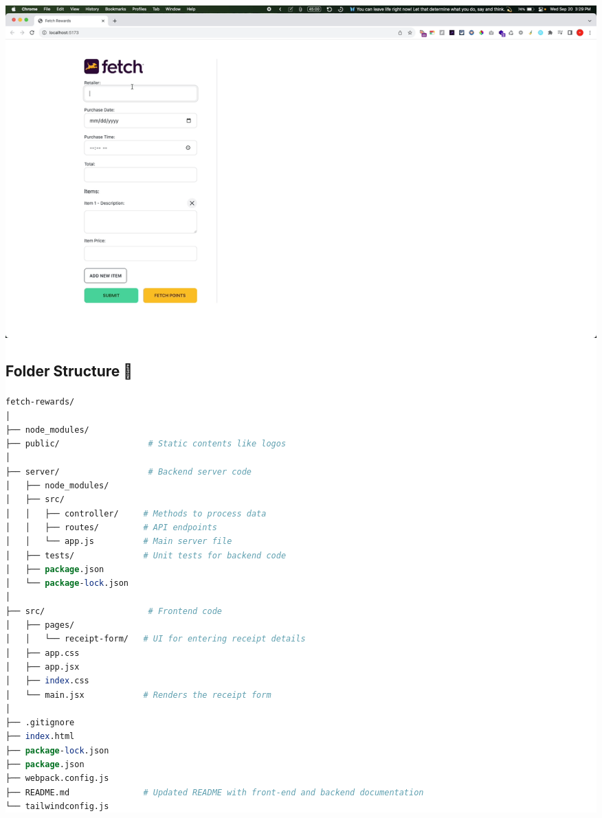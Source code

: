 ![Application Demo](fetch.gif)

## Folder Structure 📂

```perl
fetch-rewards/
│
├── node_modules/
├── public/                  # Static contents like logos
│
├── server/                  # Backend server code
│   ├── node_modules/
│   ├── src/
│   │   ├── controller/     # Methods to process data
│   │   ├── routes/         # API endpoints
│   │   └── app.js          # Main server file
│   ├── tests/              # Unit tests for backend code
│   ├── package.json
│   └── package-lock.json
│
├── src/                     # Frontend code
│   ├── pages/
│   │   └── receipt-form/   # UI for entering receipt details
│   ├── app.css
│   ├── app.jsx
│   ├── index.css
│   └── main.jsx            # Renders the receipt form
│
├── .gitignore
├── index.html
├── package-lock.json
├── package.json
├── webpack.config.js
├── README.md               # Updated README with front-end and backend documentation
└── tailwindconfig.js

```
